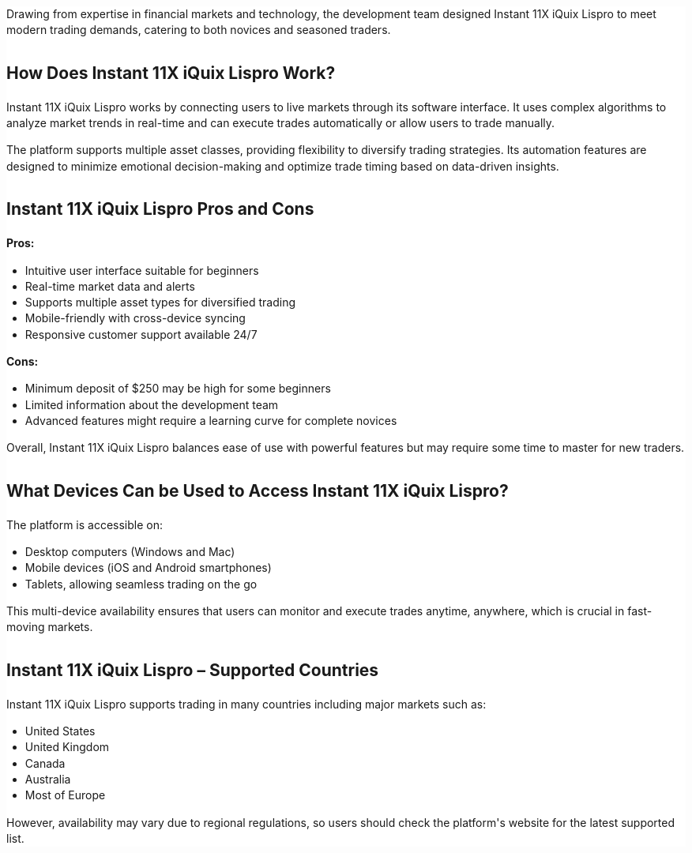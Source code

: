 Drawing from expertise in financial markets and technology, the development team designed Instant 11X iQuix Lispro to meet modern trading demands, catering to both novices and seasoned traders.

## How Does Instant 11X iQuix Lispro Work?

Instant 11X iQuix Lispro works by connecting users to live markets through its software interface. It uses complex algorithms to analyze market trends in real-time and can execute trades automatically or allow users to trade manually.

The platform supports multiple asset classes, providing flexibility to diversify trading strategies. Its automation features are designed to minimize emotional decision-making and optimize trade timing based on data-driven insights.

## Instant 11X iQuix Lispro Pros and Cons

**Pros:**
- Intuitive user interface suitable for beginners
- Real-time market data and alerts
- Supports multiple asset types for diversified trading
- Mobile-friendly with cross-device syncing
- Responsive customer support available 24/7

**Cons:**
- Minimum deposit of $250 may be high for some beginners
- Limited information about the development team
- Advanced features might require a learning curve for complete novices

Overall, Instant 11X iQuix Lispro balances ease of use with powerful features but may require some time to master for new traders.

## What Devices Can be Used to Access Instant 11X iQuix Lispro?

The platform is accessible on:
- Desktop computers (Windows and Mac)
- Mobile devices (iOS and Android smartphones)
- Tablets, allowing seamless trading on the go

This multi-device availability ensures that users can monitor and execute trades anytime, anywhere, which is crucial in fast-moving markets.

## Instant 11X iQuix Lispro – Supported Countries

Instant 11X iQuix Lispro supports trading in many countries including major markets such as:
- United States
- United Kingdom
- Canada
- Australia
- Most of Europe

However, availability may vary due to regional regulations, so users should check the platform's website for the latest supported list.
